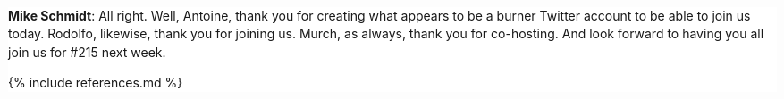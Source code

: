 **Mike Schmidt**: All right.  Well, Antoine, thank you for creating what appears
to be a burner Twitter account to be able to join us today.  Rodolfo, likewise,
thank you for joining us.  Murch, as always, thank you for co-hosting.  And look
forward to having you all join us for #215 next week.

{% include references.md %}
